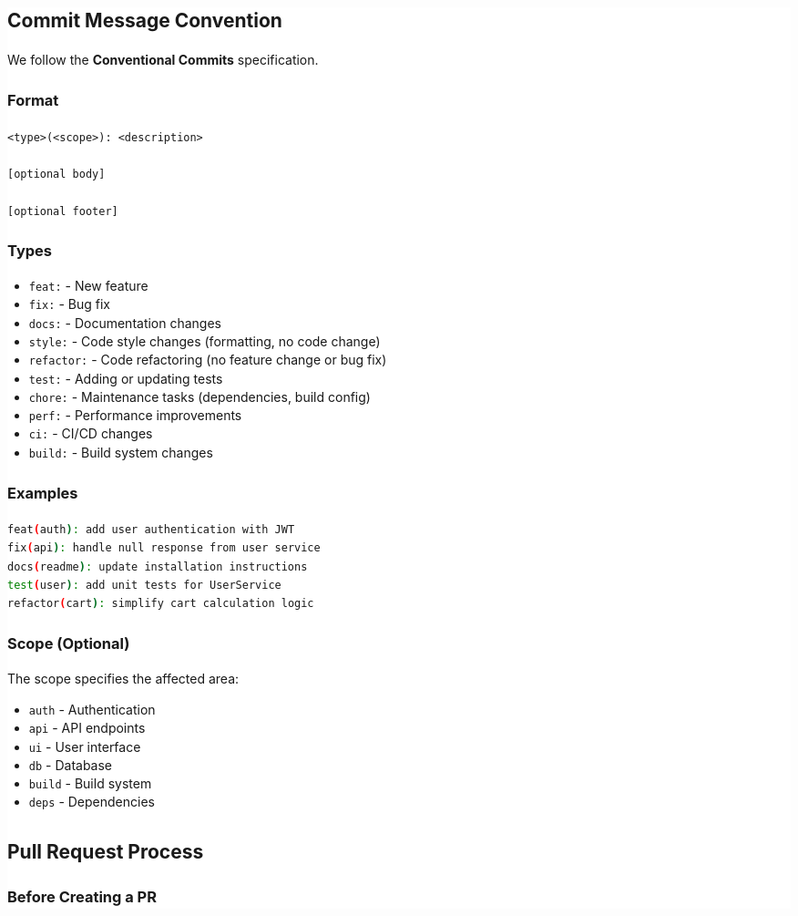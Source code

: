 ## Commit Message Convention

We follow the **Conventional Commits** specification.

### Format

```
<type>(<scope>): <description>

[optional body]

[optional footer]
```

### Types

- `feat:` - New feature
- `fix:` - Bug fix
- `docs:` - Documentation changes
- `style:` - Code style changes (formatting, no code change)
- `refactor:` - Code refactoring (no feature change or bug fix)
- `test:` - Adding or updating tests
- `chore:` - Maintenance tasks (dependencies, build config)
- `perf:` - Performance improvements
- `ci:` - CI/CD changes
- `build:` - Build system changes

### Examples

```bash
feat(auth): add user authentication with JWT
fix(api): handle null response from user service
docs(readme): update installation instructions
test(user): add unit tests for UserService
refactor(cart): simplify cart calculation logic
```

### Scope (Optional)

The scope specifies the affected area:

- `auth` - Authentication
- `api` - API endpoints
- `ui` - User interface
- `db` - Database
- `build` - Build system
- `deps` - Dependencies

## Pull Request Process

### Before Creating a PR
